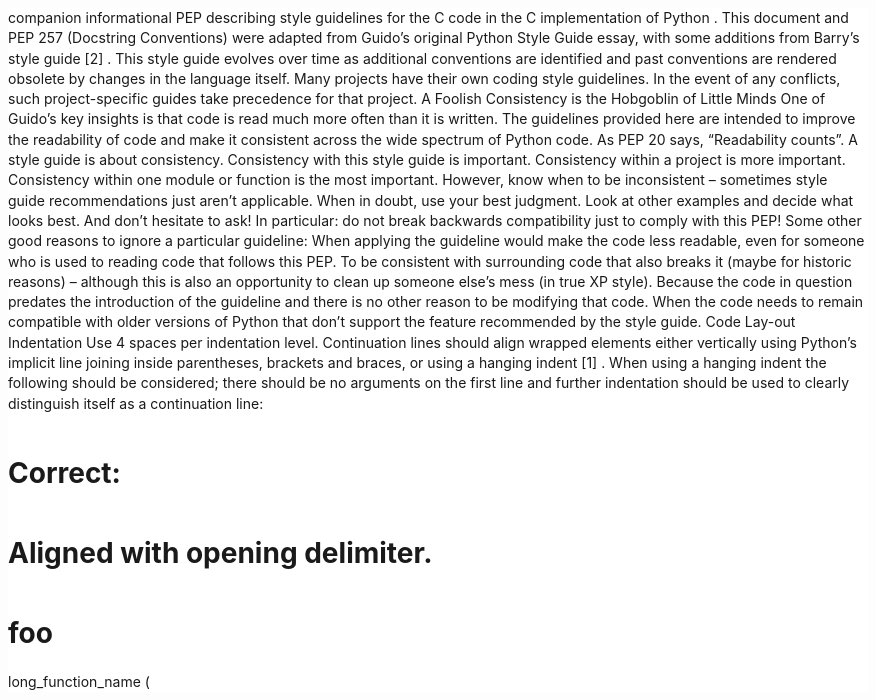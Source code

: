 companion informational PEP describing
style guidelines for the C code
in the C implementation of Python
.
This document and
PEP 257
(Docstring Conventions) were adapted from
Guido’s original Python Style Guide essay, with some additions from
Barry’s style guide
[2]
.
This style guide evolves over time as additional conventions are
identified and past conventions are rendered obsolete by changes in
the language itself.
Many projects have their own coding style guidelines. In the event of any
conflicts, such project-specific guides take precedence for that project.
A Foolish Consistency is the Hobgoblin of Little Minds
One of Guido’s key insights is that code is read much more often than
it is written.  The guidelines provided here are intended to improve
the readability of code and make it consistent across the wide
spectrum of Python code.  As
PEP 20
says, “Readability counts”.
A style guide is about consistency.  Consistency with this style guide
is important.  Consistency within a project is more important.
Consistency within one module or function is the most important.
However, know when to be inconsistent – sometimes style guide
recommendations just aren’t applicable.  When in doubt, use your best
judgment.  Look at other examples and decide what looks best.  And
don’t hesitate to ask!
In particular: do not break backwards compatibility just to comply with
this PEP!
Some other good reasons to ignore a particular guideline:
When applying the guideline would make the code less readable, even
for someone who is used to reading code that follows this PEP.
To be consistent with surrounding code that also breaks it (maybe
for historic reasons) – although this is also an opportunity to
clean up someone else’s mess (in true XP style).
Because the code in question predates the introduction of the
guideline and there is no other reason to be modifying that code.
When the code needs to remain compatible with older versions of
Python that don’t support the feature recommended by the style guide.
Code Lay-out
Indentation
Use 4 spaces per indentation level.
Continuation lines should align wrapped elements either vertically
using Python’s implicit line joining inside parentheses, brackets and
braces, or using a
hanging indent
[1]
.  When using a hanging
indent the following should be considered; there should be no
arguments on the first line and further indentation should be used to
clearly distinguish itself as a continuation line:
# Correct:
# Aligned with opening delimiter.
foo
=
long_function_name
(